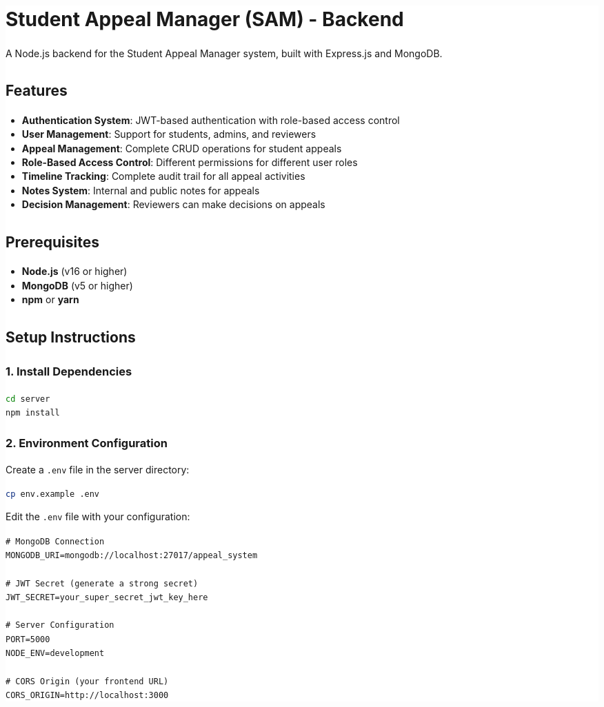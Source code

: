 # Student Appeal Manager (SAM) - Backend

A Node.js backend for the Student Appeal Manager system, built with Express.js and MongoDB.

## Features

- **Authentication System**: JWT-based authentication with role-based access control
- **User Management**: Support for students, admins, and reviewers
- **Appeal Management**: Complete CRUD operations for student appeals
- **Role-Based Access Control**: Different permissions for different user roles
- **Timeline Tracking**: Complete audit trail for all appeal activities
- **Notes System**: Internal and public notes for appeals
- **Decision Management**: Reviewers can make decisions on appeals

## Prerequisites

- **Node.js** (v16 or higher)
- **MongoDB** (v5 or higher)
- **npm** or **yarn**

## Setup Instructions

### 1. Install Dependencies

```bash
cd server
npm install
```

### 2. Environment Configuration

Create a `.env` file in the server directory:

```bash
cp env.example .env
```

Edit the `.env` file with your configuration:

```env
# MongoDB Connection
MONGODB_URI=mongodb://localhost:27017/appeal_system

# JWT Secret (generate a strong secret)
JWT_SECRET=your_super_secret_jwt_key_here

# Server Configuration
PORT=5000
NODE_ENV=development

# CORS Origin (your frontend URL)
CORS_ORIGIN=http://localhost:3000
```
